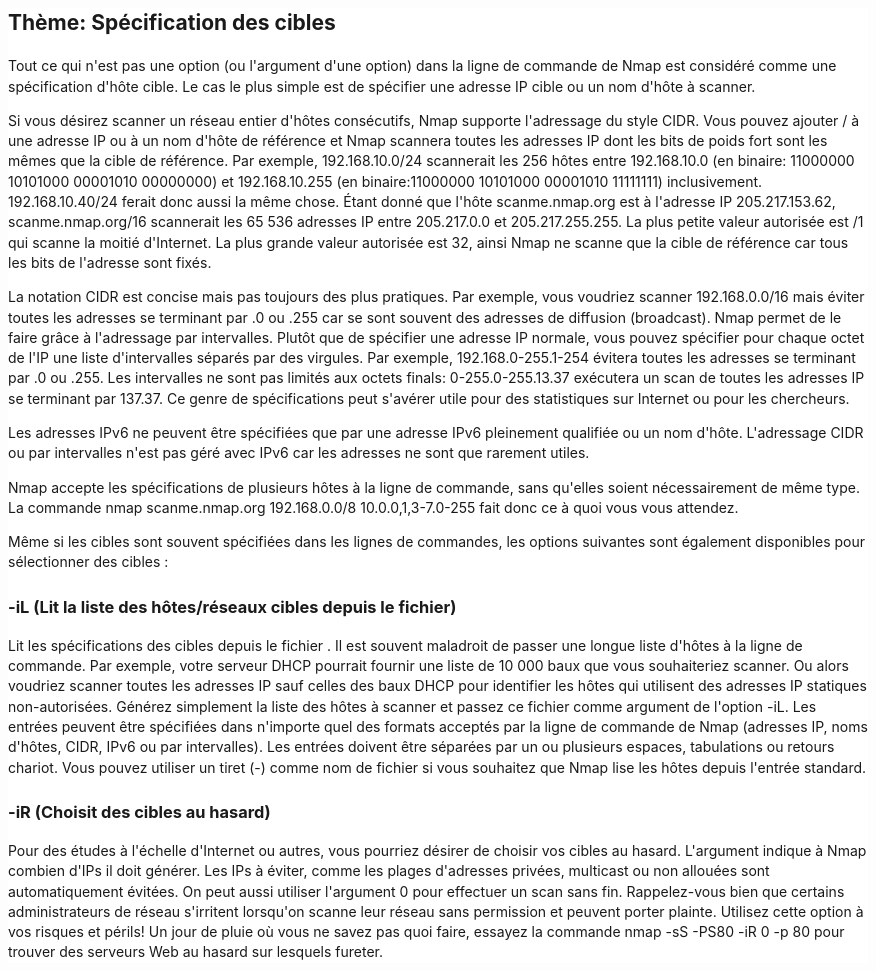 ## Thème: Spécification des cibles
Tout ce qui n'est pas une option (ou l'argument d'une option) dans la ligne de commande de Nmap est considéré comme une spécification d'hôte cible. Le cas le plus simple est de spécifier une adresse IP cible ou un nom d'hôte à scanner.

Si vous désirez scanner un réseau entier d'hôtes consécutifs, Nmap supporte l'adressage du style CIDR. Vous pouvez ajouter / <numbits> à une adresse IP ou à un nom d'hôte de référence et Nmap scannera toutes les adresses IP dont les <numbits> bits de poids fort sont les mêmes que la cible de référence. Par exemple, 192.168.10.0/24 scannerait les 256 hôtes entre 192.168.10.0 (en binaire: 11000000 10101000 00001010 00000000) et 192.168.10.255 (en binaire:11000000 10101000 00001010 11111111) inclusivement. 192.168.10.40/24 ferait donc aussi la même chose. Étant donné que l'hôte scanme.nmap.org est à l'adresse IP 205.217.153.62, scanme.nmap.org/16 scannerait les 65 536 adresses IP entre 205.217.0.0 et 205.217.255.255. La plus petite valeur autorisée est /1 qui scanne la moitié d'Internet. La plus grande valeur autorisée est 32, ainsi Nmap ne scanne que la cible de référence car tous les bits de l'adresse sont fixés.

La notation CIDR est concise mais pas toujours des plus pratiques. Par exemple, vous voudriez scanner 192.168.0.0/16 mais éviter toutes les adresses se terminant par .0 ou .255 car se sont souvent des adresses de diffusion (broadcast). Nmap permet de le faire grâce à l'adressage par intervalles. Plutôt que de spécifier une adresse IP normale, vous pouvez spécifier pour chaque octet de l'IP une liste d'intervalles séparés par des virgules. Par exemple, 192.168.0-255.1-254 évitera toutes les adresses se terminant par .0 ou .255. Les intervalles ne sont pas limités aux octets finals: 0-255.0-255.13.37 exécutera un scan de toutes les adresses IP se terminant par 137.37. Ce genre de spécifications peut s'avérer utile pour des statistiques sur Internet ou pour les chercheurs.

Les adresses IPv6 ne peuvent être spécifiées que par une adresse IPv6 pleinement qualifiée ou un nom d'hôte. L'adressage CIDR ou par intervalles n'est pas géré avec IPv6 car les adresses ne sont que rarement utiles.

Nmap accepte les spécifications de plusieurs hôtes à la ligne de commande, sans qu'elles soient nécessairement de même type. La commande nmap scanme.nmap.org 192.168.0.0/8 10.0.0,1,3-7.0-255 fait donc ce à quoi vous vous attendez.

Même si les cibles sont souvent spécifiées dans les lignes de commandes, les options suivantes sont également disponibles pour sélectionner des cibles :

### -iL <inputfilename>(Lit la liste des hôtes/réseaux cibles depuis le fichier)
Lit les spécifications des cibles depuis le fichier <inputfilename>. Il est souvent maladroit de passer une longue liste d'hôtes à la ligne de commande. Par exemple, votre serveur DHCP pourrait fournir une liste de 10 000 baux que vous souhaiteriez scanner. Ou alors voudriez scanner toutes les adresses IP sauf celles des baux DHCP pour identifier les hôtes qui utilisent des adresses IP statiques non-autorisées. Générez simplement la liste des hôtes à scanner et passez ce fichier comme argument de l'option -iL. Les entrées peuvent être spécifiées dans n'importe quel des formats acceptés par la ligne de commande de Nmap (adresses IP, noms d'hôtes, CIDR, IPv6 ou par intervalles). Les entrées doivent être séparées par un ou plusieurs espaces, tabulations ou retours chariot. Vous pouvez utiliser un tiret (-) comme nom de fichier si vous souhaitez que Nmap lise les hôtes depuis l'entrée standard.

### -iR <num hosts>(Choisit des cibles au hasard)
Pour des études à l'échelle d'Internet ou autres, vous pourriez désirer de choisir vos cibles au hasard. L'argument  <num hosts> indique à Nmap combien d'IPs il doit générer. Les IPs à éviter, comme les plages d'adresses privées, multicast ou non allouées sont automatiquement évitées. On peut aussi utiliser l'argument 0 pour effectuer un scan sans fin. Rappelez-vous bien que certains administrateurs de réseau s'irritent lorsqu'on scanne leur réseau sans permission et peuvent porter plainte. Utilisez cette option à vos risques et périls! Un jour de pluie où vous ne savez pas quoi faire, essayez la commande nmap -sS -PS80 -iR 0 -p 80 pour trouver des serveurs Web au hasard sur lesquels fureter.
